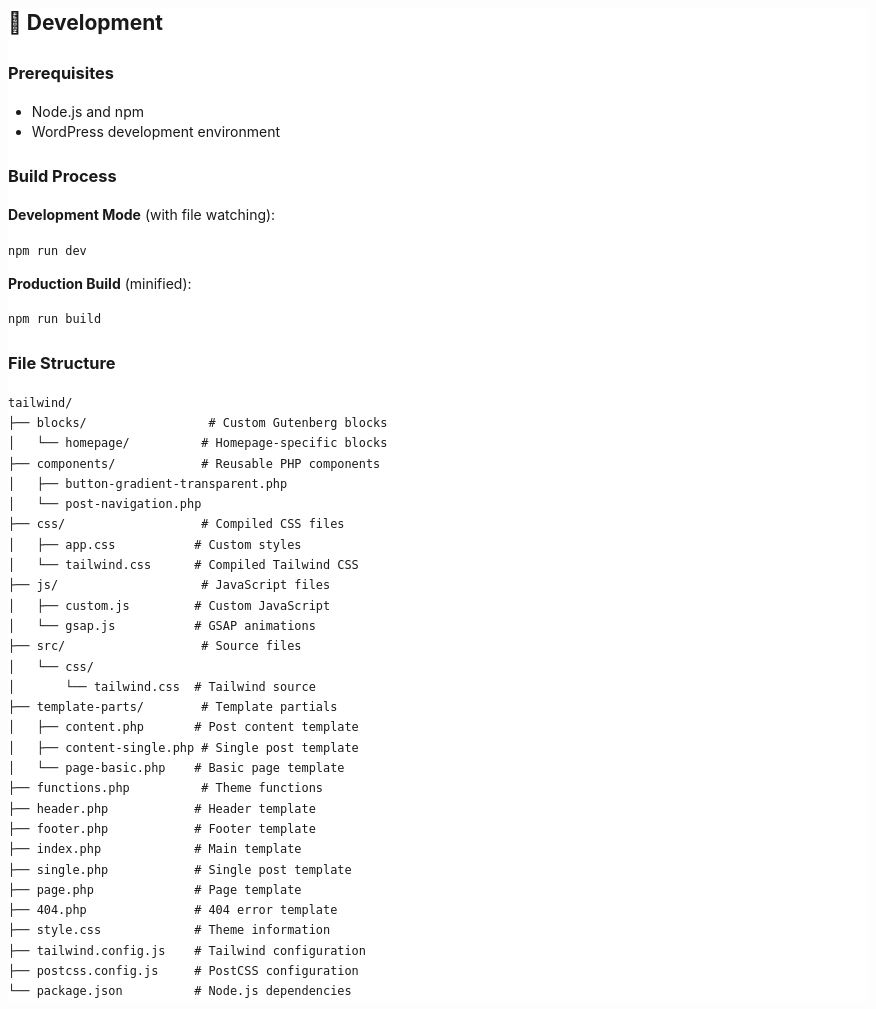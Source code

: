## 🔧 Development

### Prerequisites

- Node.js and npm
- WordPress development environment

### Build Process

**Development Mode** (with file watching):

```bash
npm run dev
```

**Production Build** (minified):

```bash
npm run build
```

### File Structure

```
tailwind/
├── blocks/                 # Custom Gutenberg blocks
│   └── homepage/          # Homepage-specific blocks
├── components/            # Reusable PHP components
│   ├── button-gradient-transparent.php
│   └── post-navigation.php
├── css/                   # Compiled CSS files
│   ├── app.css           # Custom styles
│   └── tailwind.css      # Compiled Tailwind CSS
├── js/                    # JavaScript files
│   ├── custom.js         # Custom JavaScript
│   └── gsap.js           # GSAP animations
├── src/                   # Source files
│   └── css/
│       └── tailwind.css  # Tailwind source
├── template-parts/        # Template partials
│   ├── content.php       # Post content template
│   ├── content-single.php # Single post template
│   └── page-basic.php    # Basic page template
├── functions.php          # Theme functions
├── header.php            # Header template
├── footer.php            # Footer template
├── index.php             # Main template
├── single.php            # Single post template
├── page.php              # Page template
├── 404.php               # 404 error template
├── style.css             # Theme information
├── tailwind.config.js    # Tailwind configuration
├── postcss.config.js     # PostCSS configuration
└── package.json          # Node.js dependencies
```
